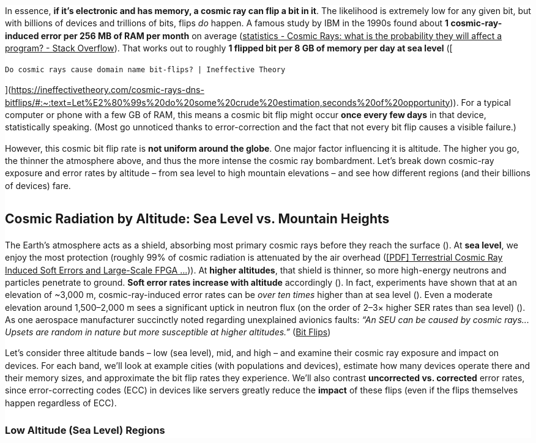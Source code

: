 In essence, **if it’s electronic and has memory, a cosmic ray can flip a bit in it**. The likelihood is extremely low for any given bit, but with billions of devices and trillions of bits, flips *do* happen. A famous study by IBM in the 1990s found about **1 cosmic-ray-induced error per 256 MB of RAM per month** on average ([statistics - Cosmic Rays: what is the probability they will affect a program? - Stack Overflow](https://stackoverflow.com/questions/2580933/cosmic-rays-what-is-the-probability-they-will-affect-a-program#:~:text=From%20Wikipedia%3A)). That works out to roughly **1 flipped bit per 8 GB of memory per day at sea level** ([

	Do cosmic rays cause domain name bit-flips? | Ineffective Theory

](https://ineffectivetheory.com/cosmic-rays-dns-bitflips/#:~:text=Let%E2%80%99s%20do%20some%20crude%20estimation,seconds%20of%20opportunity)). For a typical computer or phone with a few GB of RAM, this means a cosmic bit flip might occur **once every few days** in that device, statistically speaking. (Most go unnoticed thanks to error-correction and the fact that not every bit flip causes a visible failure.)

However, this cosmic bit flip rate is **not uniform around the globe**. One major factor influencing it is altitude. The higher you go, the thinner the atmosphere above, and thus the more intense the cosmic ray bombardment. Let’s break down cosmic-ray exposure and error rates by altitude – from sea level to high mountain elevations – and see how different regions (and their billions of devices) fare.

## Cosmic Radiation by Altitude: Sea Level vs. Mountain Heights

The Earth’s atmosphere acts as a shield, absorbing most primary cosmic rays before they reach the surface ([](https://downloads.regulations.gov/NHTSA-2012-0038-0031/attachment_1.pdf#:~:text=O%E2%80%99Gorman%20collide%20with%20the%20nuclei,particle%20flux%2C%20mostly%20neutrons%20and)). At **sea level**, we enjoy the most protection (roughly 99% of cosmic radiation is attenuated by the air overhead ([[PDF] Terrestrial Cosmic Ray Induced Soft Errors and Large-Scale FPGA ...](https://digitalcommons.usu.edu/cgi/viewcontent.cgi?article=1562&context=spacegrant#:~:text=Less%20than%201,produce%20muons%2C%20protons%2C%20neutrons))). At **higher altitudes**, that shield is thinner, so more high-energy neutrons and particles penetrate to ground. **Soft error rates increase with altitude** accordingly ([](https://downloads.regulations.gov/NHTSA-2012-0038-0031/attachment_1.pdf#:~:text=as%20a%20function%20of%20altitude,of%20the%20SER%20plotted%20against)). In fact, experiments have shown that at an elevation of ~3,000 m, cosmic-ray-induced error rates can be *over ten times* higher than at sea level ([](https://downloads.regulations.gov/NHTSA-2012-0038-0031/attachment_1.pdf#:~:text=as%20a%20function%20of%20altitude,of%20the%20SER%20plotted%20against)). Even a moderate elevation around 1,500–2,000 m sees a significant uptick in neutron flux (on the order of 2–3× higher SER rates than sea level) ([](https://downloads.regulations.gov/NHTSA-2012-0038-0031/attachment_1.pdf#:~:text=were%20responsible%20for%20a%20significant,energy%20range%20from%2010%20to)). As one aerospace manufacturer succinctly noted regarding unexplained avionics faults: *“An SEU can be caused by cosmic rays... Upsets are random in nature but more susceptible at higher altitudes.”* ([Bit Flips](https://code7700.com/bit_flips.htm#:~:text=EEC%20internal%20faults%20can%20be,EEC%20Power%20off%20Reset))

Let’s consider three altitude bands – low (sea level), mid, and high – and examine their cosmic ray exposure and impact on devices. For each band, we’ll look at example cities (with populations and devices), estimate how many devices operate there and their memory sizes, and approximate the bit flip rates they experience. We’ll also contrast **uncorrected vs. corrected** error rates, since error-correcting codes (ECC) in devices like servers greatly reduce the **impact** of these flips (even if the flips themselves happen regardless of ECC).

### Low Altitude (Sea Level) Regions
